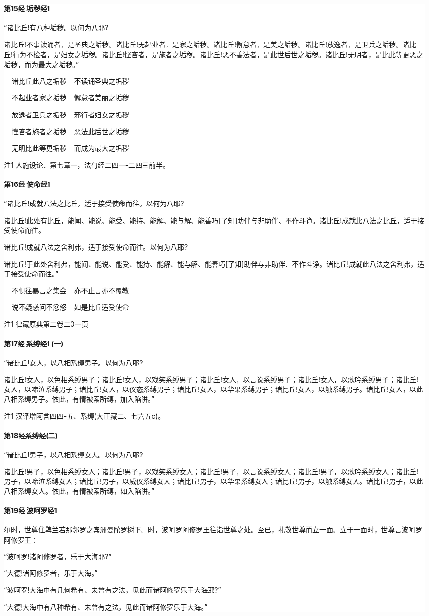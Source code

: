 #### 第15经 垢秽经1 <a name="15"></a>

“诸比丘!有八种垢秽。以何为八耶?

诸比丘!不事读诵者，是圣典之垢秽。诸比丘!无起业者，是家之垢秽。诸比丘!懈怠者，是美之垢秽。诸比丘!放逸者，是卫兵之垢秽。诸比丘!行为不检者，是妇女之垢秽。诸比丘!悭吝者，是施者之垢秽。诸比丘!恶不善法者，是此世后世之垢秽。诸比丘!无明者，是比此等更恶之垢秽，而为最大之垢秽。”

&nbsp;&nbsp;&nbsp;&nbsp;诸比丘此八之垢秽&nbsp;&nbsp;&nbsp;&nbsp;不读诵圣典之垢秽

&nbsp;&nbsp;&nbsp;&nbsp;不起业者家之垢秽&nbsp;&nbsp;&nbsp;&nbsp;懈怠者美丽之垢秽

&nbsp;&nbsp;&nbsp;&nbsp;放逸者卫兵之垢秽&nbsp;&nbsp;&nbsp;&nbsp;邪行者妇女之垢秽

&nbsp;&nbsp;&nbsp;&nbsp;悭吝者施者之垢秽&nbsp;&nbsp;&nbsp;&nbsp;恶法此后世之垢秽

&nbsp;&nbsp;&nbsp;&nbsp;无明比此等更垢秽&nbsp;&nbsp;&nbsp;&nbsp;而成为最大之垢秽

注1 人施设论．第七章一，法句经二四一-二四三前半。

#### 第16经 使命经1 <a name="16"></a>

“诸比丘!成就八法之比丘，适于接受使命而往。以何为八耶?

诸比丘!此处有比丘，能闻、能说、能受、能持、能解、能与解、能善巧[了知]助伴与非助伴、不作斗诤。诸比丘!成就此八法之比丘，适于接受使命而往。

诸比丘!成就八法之舍利弗，适于接受使命而往。以何为八耶?

诸比丘!于此处舍利弗，能闻、能说、能受、能持、能解、能与解、能善巧[了知]助伴与非助伴、不作斗诤。诸比丘!成就此八法之舍利弗，适于接受使命而往。”

&nbsp;&nbsp;&nbsp;&nbsp;不惧往暴言之集会&nbsp;&nbsp;&nbsp;&nbsp;亦不止言亦不覆教

&nbsp;&nbsp;&nbsp;&nbsp;说不疑惑问不忿怒&nbsp;&nbsp;&nbsp;&nbsp;如是比丘适受使命

注1 律藏原典第二卷二0一页

#### 第17经 系缚经1 (一) <a name="17"></a>

“诸比丘!女人，以八相系缚男子。以何为八耶?

诸比丘!女人，以色相系缚男子；诸比丘!女人，以戏笑系缚男子；诸比丘!女人，以言说系缚男子；诸比丘!女人，以歌吟系缚男子；诸比丘!女人，以啼泣系缚男子；诸比丘!女人，以仪态系缚男子；诸比丘!女人，以华果系缚男子；诸比丘!女人，以触系缚男子。诸比丘!女人，以此八相系缚男子。依此，有情被索所缚，加入陷阱。”

注1 汉译增阿含四四-五、系缚(大正藏二、七六五c)。

#### 第18经系缚经(二) <a name="18"></a>

“诸比丘!男子，以八相系缚女人。以何为八耶?

诸比丘!男子，以色相系缚女人；诸比丘!男子，以戏笑系缚女人；诸比丘!男子，以言说系缚女人；诸比丘!男子，以歌吟系缚女人；诸比丘!男子，以啼泣系缚女人；诸比丘!男子，以威仪系缚女人；诸比丘!男子，以华果系缚女人；诸比丘!男子，以触系缚女人。诸比丘!男子，以此八相系缚女人。依此，有情被索所缚，如入陷阱。”

#### 第19经 波呵罗经1 <a name="19"></a>

尔时，世尊住鞞兰若那邻罗之宾洲曼陀罗树下。时，波呵罗阿修罗王往诣世尊之处。至已，礼敬世尊而立一面。立于一面时，世尊言波呵罗阿修罗王：

“波呵罗!诸阿修罗者，乐于大海耶?”

“大德!诸阿修罗者，乐于大海。”

“波呵罗!大海中有几何希有、未曾有之法，见此而诸阿修罗乐于大海耶?”

“大德!大海中有八种希有、未曾有之法，见此而诸阿修罗乐于大海。”

